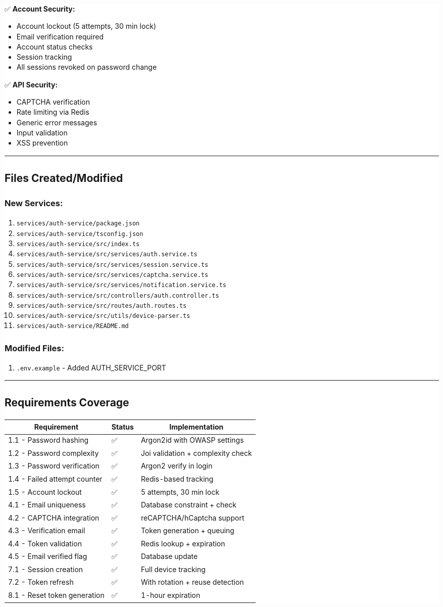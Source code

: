 ✅ **Account Security:**
- Account lockout (5 attempts, 30 min lock)
- Email verification required
- Account status checks
- Session tracking
- All sessions revoked on password change

✅ **API Security:**
- CAPTCHA verification
- Rate limiting via Redis
- Generic error messages
- Input validation
- XSS prevention

---

## Files Created/Modified

### New Services:
1. `services/auth-service/package.json`
2. `services/auth-service/tsconfig.json`
3. `services/auth-service/src/index.ts`
4. `services/auth-service/src/services/auth.service.ts`
5. `services/auth-service/src/services/session.service.ts`
6. `services/auth-service/src/services/captcha.service.ts`
7. `services/auth-service/src/services/notification.service.ts`
8. `services/auth-service/src/controllers/auth.controller.ts`
9. `services/auth-service/src/routes/auth.routes.ts`
10. `services/auth-service/src/utils/device-parser.ts`
11. `services/auth-service/README.md`

### Modified Files:
1. `.env.example` - Added AUTH_SERVICE_PORT

---

## Requirements Coverage

| Requirement | Status | Implementation |
|-------------|--------|----------------|
| 1.1 - Password hashing | ✅ | Argon2id with OWASP settings |
| 1.2 - Password complexity | ✅ | Joi validation + complexity check |
| 1.3 - Password verification | ✅ | Argon2 verify in login |
| 1.4 - Failed attempt counter | ✅ | Redis-based tracking |
| 1.5 - Account lockout | ✅ | 5 attempts, 30 min lock |
| 4.1 - Email uniqueness | ✅ | Database constraint + check |
| 4.2 - CAPTCHA integration | ✅ | reCAPTCHA/hCaptcha support |
| 4.3 - Verification email | ✅ | Token generation + queuing |
| 4.4 - Token validation | ✅ | Redis lookup + expiration |
| 4.5 - Email verified flag | ✅ | Database update |
| 7.1 - Session creation | ✅ | Full device tracking |
| 7.2 - Token refresh | ✅ | With rotation + reuse detection |
| 8.1 - Reset token generation | ✅ | 1-hour expiration |